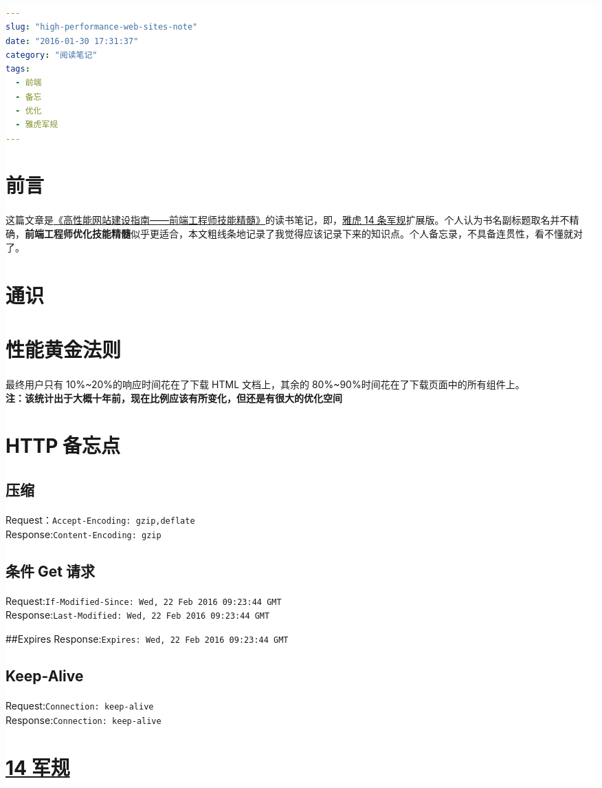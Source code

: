 ```yaml
---
slug: "high-performance-web-sites-note"
date: "2016-01-30 17:31:37"
category: "阅读笔记"
tags:
  - 前端
  - 备忘
  - 优化
  - 雅虎军规
---
```


# 前言

这篇文章是[《高性能网站建设指南——前端工程师技能精髓》](http://book.douban.com/subject/3132277/)的读书笔记，即，[雅虎 14 条军规](https://developer.yahoo.com/performance/rules.html)扩展版。个人认为书名副标题取名并不精确，**前端工程师优化技能精髓**似乎更适合，本文粗线条地记录了我觉得应该记录下来的知识点。个人备忘录，不具备连贯性，看不懂就对了。

# 通识

# 性能黄金法则

最终用户只有 10%~20%的响应时间花在了下载 HTML 文档上，其余的 80%~90%时间花在了下载页面中的所有组件上。  
**注：该统计出于大概十年前，现在比例应该有所变化，但还是有很大的优化空间**

# HTTP 备忘点

## 压缩

Request：`Accept-Encoding: gzip,deflate`  
Response:`Content-Encoding: gzip`

## 条件 Get 请求

Request:`If-Modified-Since: Wed, 22 Feb 2016 09:23:44 GMT`  
Response:`Last-Modified: Wed, 22 Feb 2016 09:23:44 GMT`

##Expires
Response:`Expires: Wed, 22 Feb 2016 09:23:44 GMT`

## Keep-Alive

Request:`Connection: keep-alive`  
Response:`Connection: keep-alive`

# [14 军规](https://developer.yahoo.com/performance/rules.html)
